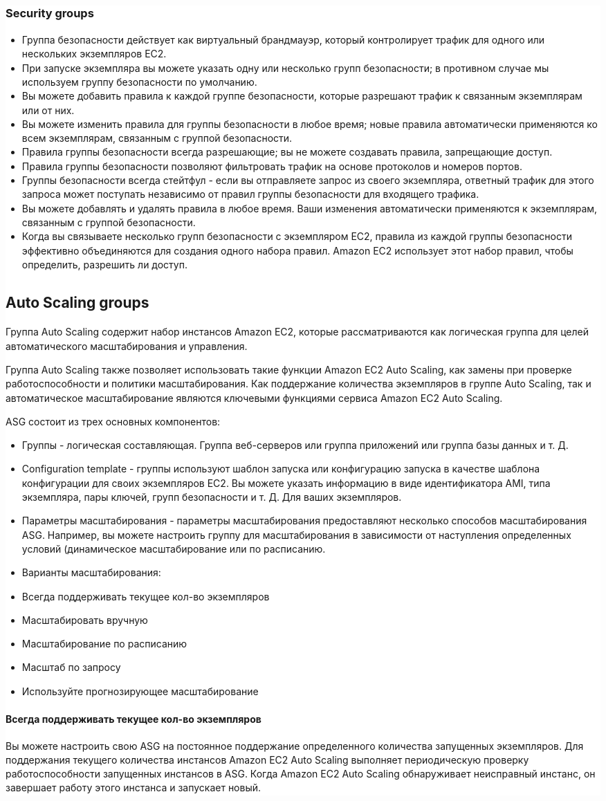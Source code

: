### Security groups

- Группа безопасности действует как виртуальный брандмауэр, который контролирует трафик для одного или нескольких экземпляров EC2.
- При запуске экземпляра вы можете указать одну или несколько групп безопасности; в противном случае мы используем группу безопасности по умолчанию.
- Вы можете добавить правила к каждой группе безопасности, которые разрешают трафик к связанным экземплярам или от них.
- Вы можете изменить правила для группы безопасности в любое время; новые правила автоматически применяются ко всем экземплярам, связанным с группой безопасности.
- Правила группы безопасности всегда разрешающие; вы не можете создавать правила, запрещающие доступ.
- Правила группы безопасности позволяют фильтровать трафик на основе протоколов и номеров портов.
- Группы безопасности всегда стейтфул - если вы отправляете запрос из своего экземпляра, ответный трафик для этого запроса может поступать независимо от правил группы безопасности для входящего трафика.
- Вы можете добавлять и удалять правила в любое время. Ваши изменения автоматически применяются к экземплярам, связанным с группой безопасности.
- Когда вы связываете несколько групп безопасности с экземпляром ЕС2, правила из каждой группы безопасности эффективно объединяются для создания одного набора правил. Amazon EC2 использует этот набор правил, чтобы определить, разрешить ли доступ.

## Auto Scaling groups

Группа Auto Scaling содержит набор инстансов Amazon EC2, которые рассматриваются как логическая группа для целей автоматического масштабирования и управления.

Группа Auto Scaling также позволяет использовать такие функции Amazon EC2 Auto Scaling, как замены при проверке работоспособности и политики масштабирования. 
Как поддержание количества экземпляров в группе Auto Scaling, так и автоматическое масштабирование являются ключевыми функциями сервиса Amazon EC2 Auto Scaling.

ASG состоит из трех основных компонентов:
- Группы - логическая составляющая. Группа веб-серверов или группа приложений или группа базы данных и т. Д.
- Configuration template - группы используют шаблон запуска или конфигурацию запуска в качестве шаблона конфигурации для своих экземпляров EC2. Вы можете указать информацию в виде идентификатора AMI, типа экземпляра, пары ключей, групп безопасности и т. Д. Для ваших экземпляров.
- Параметры масштабирования - параметры масштабирования предоставляют несколько способов масштабирования ASG. Например, вы можете настроить группу для масштабирования в зависимости от наступления определенных условий (динамическое масштабирование или по расписанию.

- Варианты масштабирования:
- Всегда поддерживать текущее кол-во экземпляров
- Масштабировать вручную
- Масштабирование по расписанию
- Масштаб по запросу
- Используйте прогнозирующее масштабирование

#### Всегда поддерживать текущее кол-во экземпляров
Вы можете настроить свою ASG на постоянное поддержание определенного количества запущенных экземпляров.
Для поддержания текущего количества инстансов Amazon EC2 Auto Scaling выполняет периодическую проверку работоспособности запущенных инстансов в ASG.
Когда Amazon EC2 Auto Scaling обнаруживает неисправный инстанс, он завершает работу этого инстанса и запускает новый.
